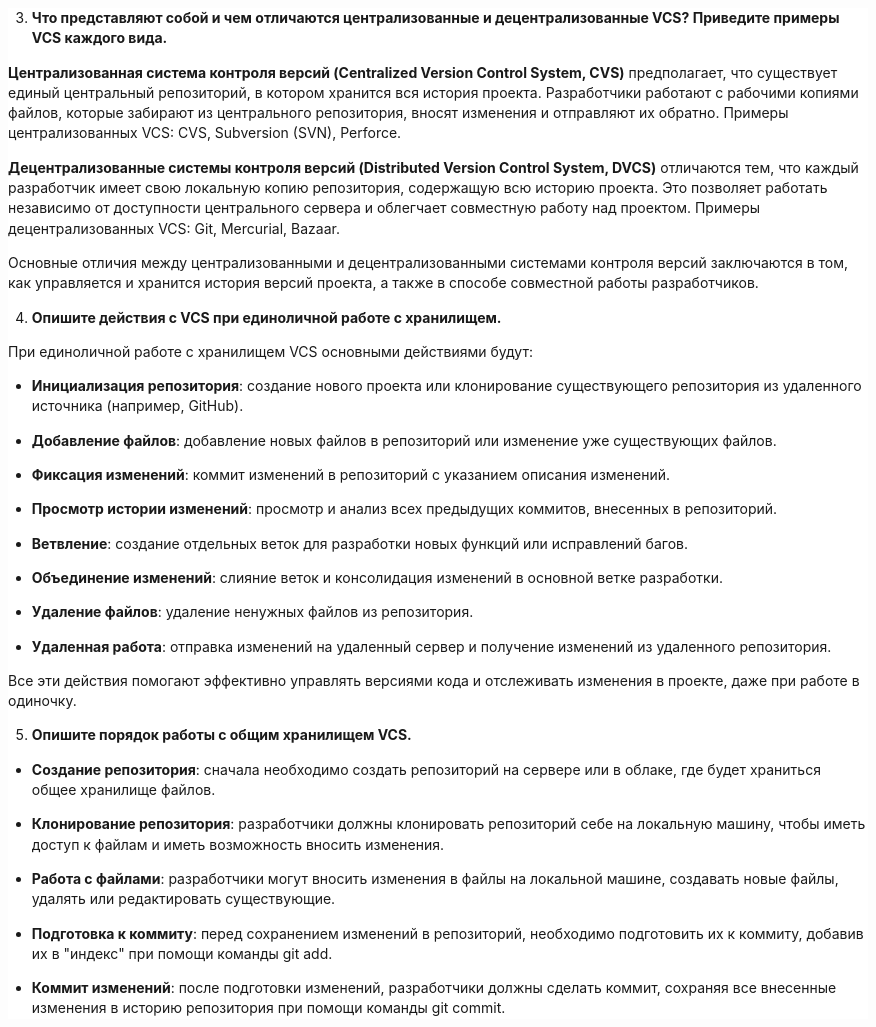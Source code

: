 3. **Что представляют собой и чем отличаются централизованные и децентрализованные VCS? Приведите примеры VCS каждого вида.**

**Централизованная система контроля версий (Centralized Version Control System, CVS)** предполагает, что существует единый центральный репозиторий, в котором хранится вся история проекта. Разработчики работают с рабочими копиями файлов, которые забирают из центрального репозитория, вносят изменения и отправляют их обратно. Примеры централизованных VCS: CVS, Subversion (SVN), Perforce.

**Децентрализованные системы контроля версий (Distributed Version Control System, DVCS)** отличаются тем, что каждый разработчик имеет свою локальную копию репозитория, содержащую всю историю проекта. Это позволяет работать независимо от доступности центрального сервера и облегчает совместную работу над проектом. Примеры децентрализованных VCS: Git, Mercurial, Bazaar.

Основные отличия между централизованными и децентрализованными системами контроля версий заключаются в том, как управляется и хранится история версий проекта, а также в способе совместной работы разработчиков.

4. **Опишите действия с VCS при единоличной работе с хранилищем.**

При единоличной работе с хранилищем VCS основными действиями будут:

- **Инициализация репозитория**: создание нового проекта или клонирование существующего репозитория из удаленного источника (например, GitHub).

- **Добавление файлов**: добавление новых файлов в репозиторий или изменение уже существующих файлов.

- **Фиксация изменений**: коммит изменений в репозиторий с указанием описания изменений.

- **Просмотр истории изменений**: просмотр и анализ всех предыдущих коммитов, внесенных в репозиторий.

- **Ветвление**: создание отдельных веток для разработки новых функций или исправлений багов.

- **Объединение изменений**: слияние веток и консолидация изменений в основной ветке разработки.

- **Удаление файлов**: удаление ненужных файлов из репозитория.

- **Удаленная работа**: отправка изменений на удаленный сервер и получение изменений из удаленного репозитория.

Все эти действия помогают эффективно управлять версиями кода и отслеживать изменения в проекте, даже при работе в одиночку.

5. **Опишите порядок работы с общим хранилищем VCS.**

- **Создание репозитория**: сначала необходимо создать репозиторий на сервере или в облаке, где будет храниться общее хранилище файлов.

- **Клонирование репозитория**: разработчики должны клонировать репозиторий себе на локальную машину, чтобы иметь доступ к файлам и иметь возможность вносить изменения.

- **Работа с файлами**: разработчики могут вносить изменения в файлы на локальной машине, создавать новые файлы, удалять или редактировать существующие.

- **Подготовка к коммиту**: перед сохранением изменений в репозиторий, необходимо подготовить их к коммиту, добавив их в "индекс" при помощи команды git add.

- **Коммит изменений**: после подготовки изменений, разработчики должны сделать коммит, сохраняя все внесенные изменения в историю репозитория при помощи команды git commit.

